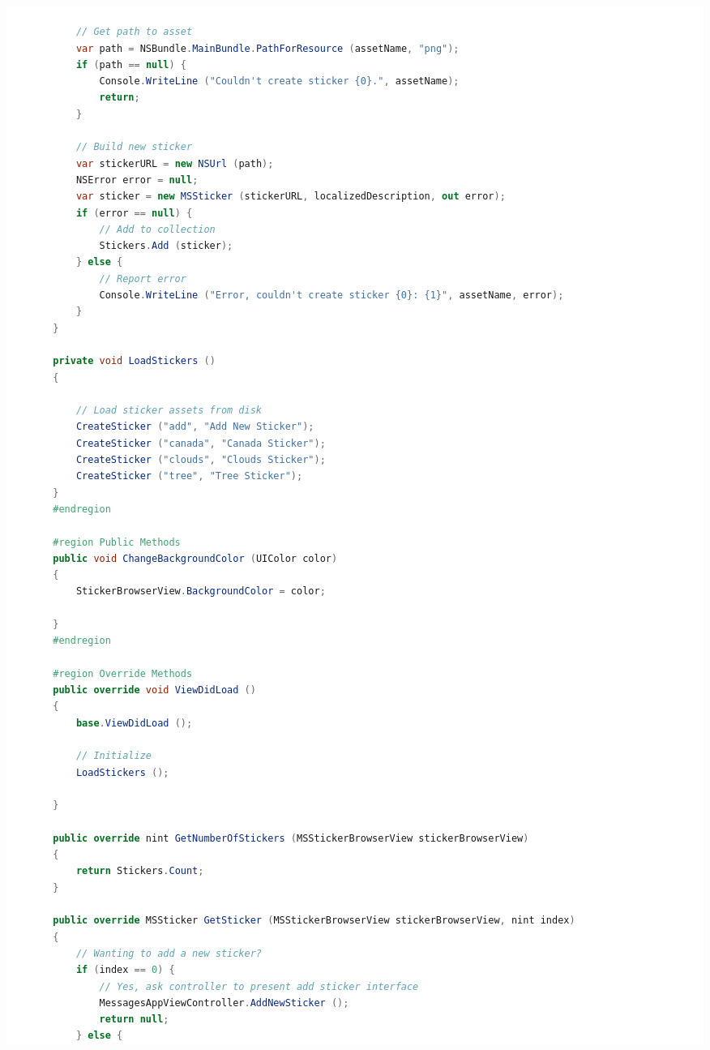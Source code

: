 ```csharp

            // Get path to asset
            var path = NSBundle.MainBundle.PathForResource (assetName, "png");
            if (path == null) {
                Console.WriteLine ("Couldn't create sticker {0}.", assetName);
                return;
            }

            // Build new sticker
            var stickerURL = new NSUrl (path);
            NSError error = null;
            var sticker = new MSSticker (stickerURL, localizedDescription, out error);
            if (error == null) {
                // Add to collection
                Stickers.Add (sticker);
            } else {
                // Report error
                Console.WriteLine ("Error, couldn't create sticker {0}: {1}", assetName, error);
            }
        }

        private void LoadStickers ()
        {

            // Load sticker assets from disk
            CreateSticker ("add", "Add New Sticker");
            CreateSticker ("canada", "Canada Sticker");
            CreateSticker ("clouds", "Clouds Sticker");
            CreateSticker ("tree", "Tree Sticker");
        }
        #endregion

        #region Public Methods
        public void ChangeBackgroundColor (UIColor color)
        {
            StickerBrowserView.BackgroundColor = color;

        }
        #endregion

        #region Override Methods
        public override void ViewDidLoad ()
        {
            base.ViewDidLoad ();

            // Initialize
            LoadStickers ();

        }

        public override nint GetNumberOfStickers (MSStickerBrowserView stickerBrowserView)
        {
            return Stickers.Count;
        }

        public override MSSticker GetSticker (MSStickerBrowserView stickerBrowserView, nint index)
        {
            // Wanting to add a new sticker?
            if (index == 0) {
                // Yes, ask controller to present add sticker interface
                MessagesAppViewController.AddNewSticker ();
                return null;
            } else {
```